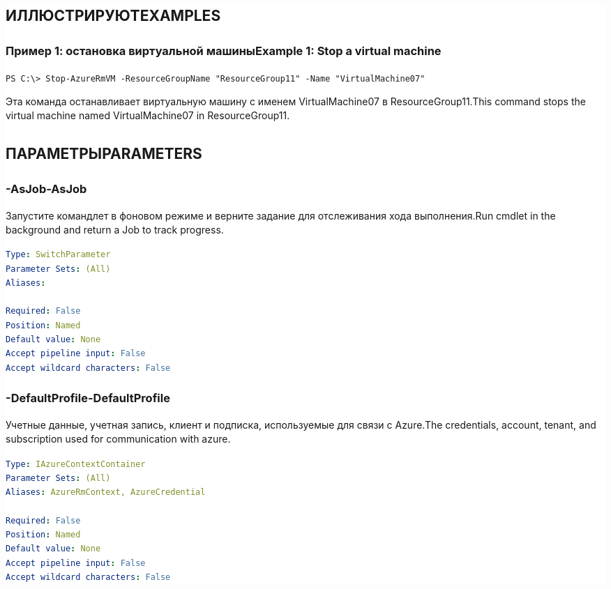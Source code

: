 ## <span data-ttu-id="38e0b-109">ИЛЛЮСТРИРУЮТ</span><span class="sxs-lookup"><span data-stu-id="38e0b-109">EXAMPLES</span></span>

### <span data-ttu-id="38e0b-110">Пример 1: остановка виртуальной машины</span><span class="sxs-lookup"><span data-stu-id="38e0b-110">Example 1: Stop a virtual machine</span></span>
```
PS C:\> Stop-AzureRmVM -ResourceGroupName "ResourceGroup11" -Name "VirtualMachine07"
```

<span data-ttu-id="38e0b-111">Эта команда останавливает виртуальную машину с именем VirtualMachine07 в ResourceGroup11.</span><span class="sxs-lookup"><span data-stu-id="38e0b-111">This command stops the virtual machine named VirtualMachine07 in ResourceGroup11.</span></span>

## <span data-ttu-id="38e0b-112">ПАРАМЕТРЫ</span><span class="sxs-lookup"><span data-stu-id="38e0b-112">PARAMETERS</span></span>

### <span data-ttu-id="38e0b-113">-AsJob</span><span class="sxs-lookup"><span data-stu-id="38e0b-113">-AsJob</span></span>
<span data-ttu-id="38e0b-114">Запустите командлет в фоновом режиме и верните задание для отслеживания хода выполнения.</span><span class="sxs-lookup"><span data-stu-id="38e0b-114">Run cmdlet in the background and return a Job to track progress.</span></span>

```yaml
Type: SwitchParameter
Parameter Sets: (All)
Aliases: 

Required: False
Position: Named
Default value: None
Accept pipeline input: False
Accept wildcard characters: False
```

### <span data-ttu-id="38e0b-115">-DefaultProfile</span><span class="sxs-lookup"><span data-stu-id="38e0b-115">-DefaultProfile</span></span>
<span data-ttu-id="38e0b-116">Учетные данные, учетная запись, клиент и подписка, используемые для связи с Azure.</span><span class="sxs-lookup"><span data-stu-id="38e0b-116">The credentials, account, tenant, and subscription used for communication with azure.</span></span>

```yaml
Type: IAzureContextContainer
Parameter Sets: (All)
Aliases: AzureRmContext, AzureCredential

Required: False
Position: Named
Default value: None
Accept pipeline input: False
Accept wildcard characters: False
```
